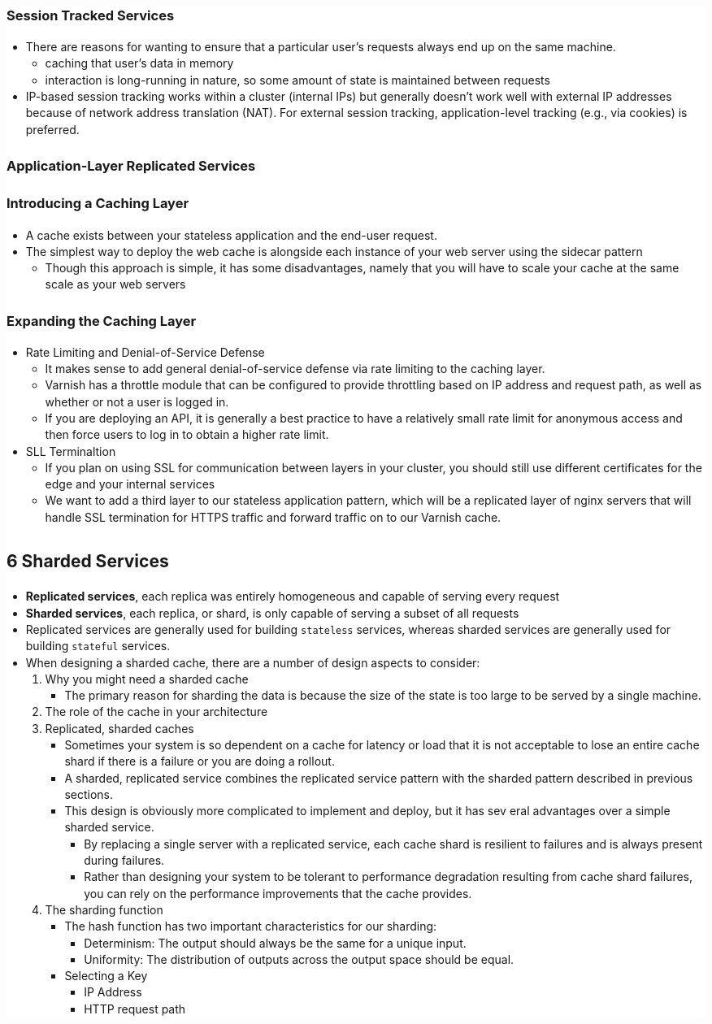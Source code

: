 ### Session Tracked Services
* There are reasons for wanting to ensure that a particular user’s requests always end up on the same machine.
    * caching that user’s data in memory
    * interaction is long-running in nature, so some amount of state is maintained between requests
* IP-based session tracking works within a cluster (internal IPs) but generally doesn’t work well with external IP addresses because of network address translation (NAT). For external session tracking, application-level tracking (e.g., via cookies) is preferred.

### Application-Layer Replicated Services

### Introducing a Caching Layer
* A cache exists between your stateless application and the end-user request.
* The simplest way to deploy the web cache is alongside each instance of your web server using the sidecar pattern
    * Though this approach is simple, it has some disadvantages, namely that you will have to scale your cache at the same scale as your web servers

### Expanding the Caching Layer
* Rate Limiting and Denial-of-Service Defense
    * It makes sense to add general denial-of-service defense via rate limiting to the caching layer.
    * Varnish has a throttle module that can be configured to provide throttling based on IP address and request path, as well as whether or not a user is logged in.
    * If you are deploying an API, it is generally a best practice to have a relatively small rate limit for anonymous access and then force users to log in to obtain a higher rate limit.
* SLL Terminaltion
    * If you plan on using SSL for communication between layers in your cluster, you should still use different certificates for the edge and your internal services
    * We want to add a third layer to our stateless application pattern, which will be a replicated layer of nginx servers that will handle SSL termination for HTTPS traffic and forward traffic on to our Varnish cache.


## 6 Sharded Services
* **Replicated services**, each replica was entirely homogeneous and capable of serving every request
* **Sharded services**, each replica, or shard, is only capable of serving a subset of all requests
* Replicated services are generally used for building `stateless` services, whereas sharded services are generally used for building `stateful` services.
* When designing a sharded cache, there are a number of design aspects to consider:
    1. Why you might need a sharded cache
        * The primary reason for sharding the data is because the size of the state is too large to be served by a single machine.
    2. The role of the cache in your architecture
    3. Replicated, sharded caches
        * Sometimes your system is so dependent on a cache for latency or load that it is not acceptable to lose an entire cache shard if there is a failure or you are doing a rollout.
        *  A sharded, replicated service combines the replicated service pattern with the sharded pattern described in previous sections.
        * This design is obviously more complicated to implement and deploy, but it has sev eral advantages over a simple sharded service.
            * By replacing a single server with a replicated service, each cache shard is resilient to failures and is always present during failures.
            * Rather than designing your system to be tolerant to performance degradation resulting from cache shard failures, you can rely on the performance improvements that the cache provides.
    4. The sharding function
        * The hash function has two important characteristics for our sharding:
            * Determinism: The output should always be the same for a unique input.
            * Uniformity: The distribution of outputs across the output space should be equal.
        * Selecting a Key
            * IP Address
            * HTTP request path